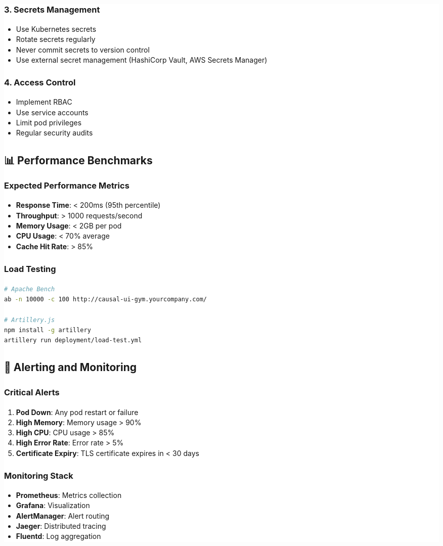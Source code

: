 ### 3. Secrets Management

- Use Kubernetes secrets
- Rotate secrets regularly
- Never commit secrets to version control
- Use external secret management (HashiCorp Vault, AWS Secrets Manager)

### 4. Access Control

- Implement RBAC
- Use service accounts
- Limit pod privileges
- Regular security audits

## 📊 Performance Benchmarks

### Expected Performance Metrics

- **Response Time**: < 200ms (95th percentile)
- **Throughput**: > 1000 requests/second
- **Memory Usage**: < 2GB per pod
- **CPU Usage**: < 70% average
- **Cache Hit Rate**: > 85%

### Load Testing

```bash
# Apache Bench
ab -n 10000 -c 100 http://causal-ui-gym.yourcompany.com/

# Artillery.js
npm install -g artillery
artillery run deployment/load-test.yml
```

## 🚨 Alerting and Monitoring

### Critical Alerts

1. **Pod Down**: Any pod restart or failure
2. **High Memory**: Memory usage > 90%
3. **High CPU**: CPU usage > 85%
4. **High Error Rate**: Error rate > 5%
5. **Certificate Expiry**: TLS certificate expires in < 30 days

### Monitoring Stack

- **Prometheus**: Metrics collection
- **Grafana**: Visualization
- **AlertManager**: Alert routing
- **Jaeger**: Distributed tracing
- **Fluentd**: Log aggregation
